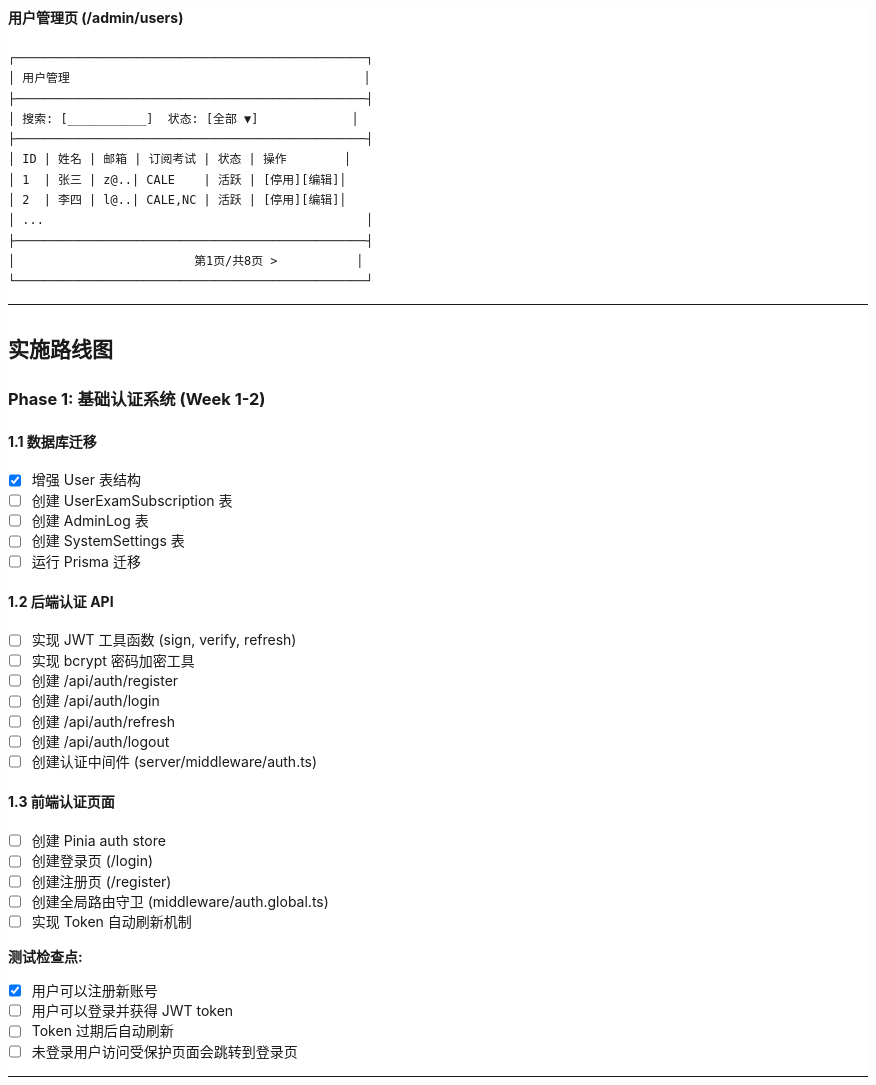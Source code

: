 #### 用户管理页 (/admin/users)
```
┌─────────────────────────────────────────────────┐
│ 用户管理                                         │
├─────────────────────────────────────────────────┤
│ 搜索: [___________]  状态: [全部 ▼]             │
├─────────────────────────────────────────────────┤
│ ID | 姓名 | 邮箱 | 订阅考试 | 状态 | 操作        │
│ 1  | 张三 | z@..| CALE    | 活跃 | [停用][编辑]│
│ 2  | 李四 | l@..| CALE,NC | 活跃 | [停用][编辑]│
│ ...                                             │
├─────────────────────────────────────────────────┤
│                         第1页/共8页 >           │
└─────────────────────────────────────────────────┘
```

---

## 实施路线图

### Phase 1: 基础认证系统 (Week 1-2)

#### 1.1 数据库迁移
- [x] 增强 User 表结构
- [ ] 创建 UserExamSubscription 表
- [ ] 创建 AdminLog 表
- [ ] 创建 SystemSettings 表
- [ ] 运行 Prisma 迁移

#### 1.2 后端认证 API
- [ ] 实现 JWT 工具函数 (sign, verify, refresh)
- [ ] 实现 bcrypt 密码加密工具
- [ ] 创建 /api/auth/register
- [ ] 创建 /api/auth/login
- [ ] 创建 /api/auth/refresh
- [ ] 创建 /api/auth/logout
- [ ] 创建认证中间件 (server/middleware/auth.ts)

#### 1.3 前端认证页面
- [ ] 创建 Pinia auth store
- [ ] 创建登录页 (/login)
- [ ] 创建注册页 (/register)
- [ ] 创建全局路由守卫 (middleware/auth.global.ts)
- [ ] 实现 Token 自动刷新机制

**测试检查点:**
- [x] 用户可以注册新账号
- [ ] 用户可以登录并获得 JWT token
- [ ] Token 过期后自动刷新
- [ ] 未登录用户访问受保护页面会跳转到登录页

---